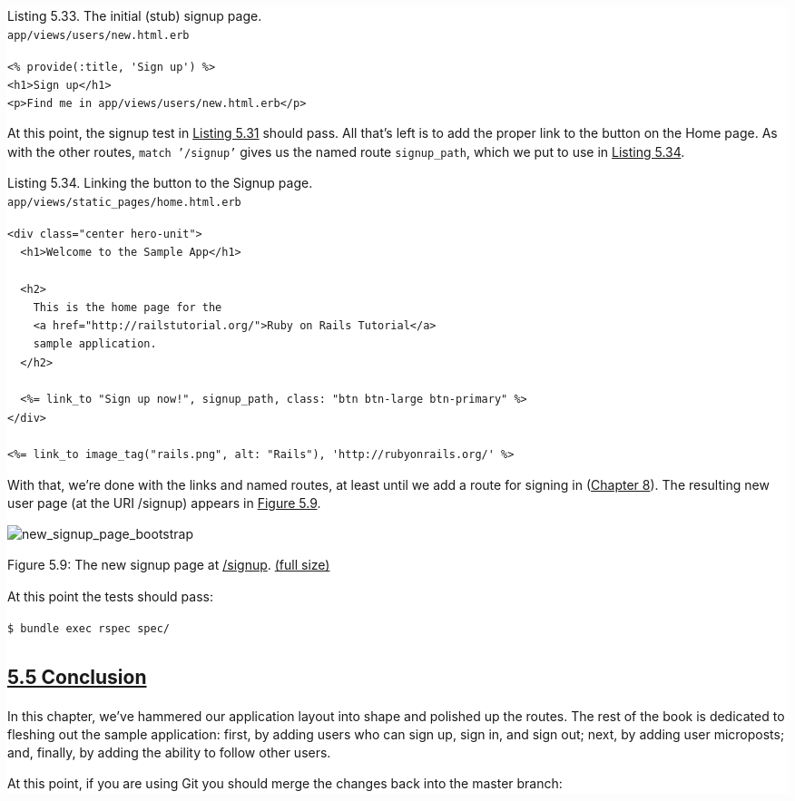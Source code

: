 Listing 5.33. The initial (stub) signup page. \
`app/views/users/new.html.erb`

    <% provide(:title, 'Sign up') %>
    <h1>Sign up</h1>
    <p>Find me in app/views/users/new.html.erb</p>

At this point, the signup test in
[Listing 5.31](filling-in-the-layout#code-user_pages_spec) should pass.
All that’s left is to add the proper link to the button on the Home
page. As with the other routes, `match ’/signup’` gives us the named
route `signup_path`, which we put to use in
[Listing 5.34](filling-in-the-layout#code-home_page_signup_link).

Listing 5.34. Linking the button to the Signup page. \
`app/views/static_pages/home.html.erb`

    <div class="center hero-unit">
      <h1>Welcome to the Sample App</h1>

      <h2>
        This is the home page for the
        <a href="http://railstutorial.org/">Ruby on Rails Tutorial</a>
        sample application.
      </h2>

      <%= link_to "Sign up now!", signup_path, class: "btn btn-large btn-primary" %>
    </div>

    <%= link_to image_tag("rails.png", alt: "Rails"), 'http://rubyonrails.org/' %>

With that, we’re done with the links and named routes, at least until we
add a route for signing in ([Chapter 8](sign-in-sign-out#top)). The
resulting new user page (at the URI /signup) appears in
[Figure 5.9](filling-in-the-layout#fig-new_signup_page).

![new\_signup\_page\_bootstrap](/images/figures/new_signup_page_bootstrap.png)

Figure 5.9: The new signup page at
[/signup](http://localhost:3000/signup). [(full
size)](http://railstutorial.org/images/figures/new_signup_page_bootstrap-full.png)

At this point the tests should pass:

    $ bundle exec rspec spec/

[5.5 Conclusion](filling-in-the-layout#sec-layout_conclusion)
-------------------------------------------------------------

In this chapter, we’ve hammered our application layout into shape and
polished up the routes. The rest of the book is dedicated to fleshing
out the sample application: first, by adding users who can sign up, sign
in, and sign out; next, by adding user microposts; and, finally, by
adding the ability to follow other users.

At this point, if you are using Git you should merge the changes back
into the master branch:
